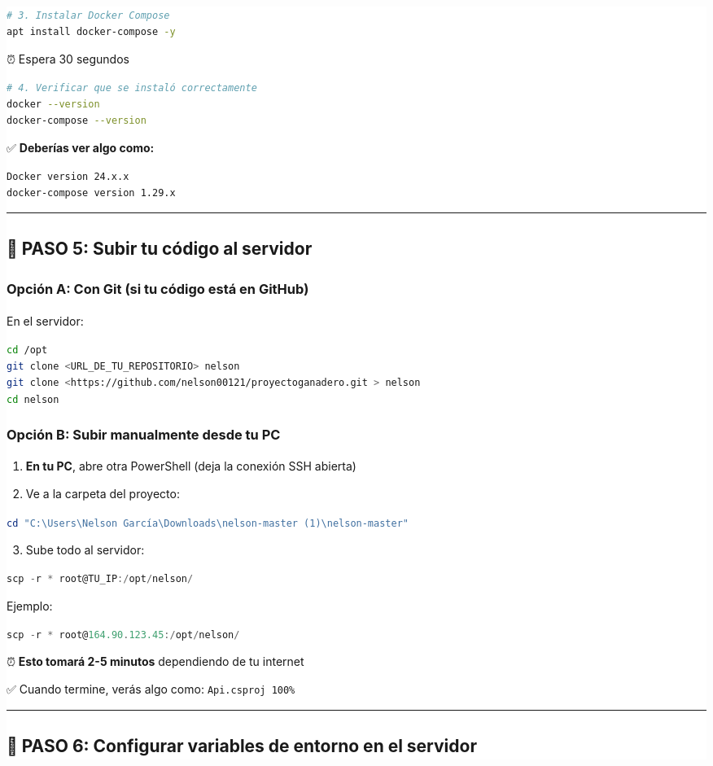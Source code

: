```bash
# 3. Instalar Docker Compose
apt install docker-compose -y
```
⏰ Espera 30 segundos

```bash
# 4. Verificar que se instaló correctamente
docker --version
docker-compose --version
```

✅ **Deberías ver algo como:**
```
Docker version 24.x.x
docker-compose version 1.29.x
```

---

## 📍 PASO 5: Subir tu código al servidor

### Opción A: Con Git (si tu código está en GitHub)

En el servidor:
```bash
cd /opt
git clone <URL_DE_TU_REPOSITORIO> nelson
git clone <https://github.com/nelson00121/proyectoganadero.git > nelson
cd nelson
```

### Opción B: Subir manualmente desde tu PC

1. **En tu PC**, abre otra PowerShell (deja la conexión SSH abierta)

2. Ve a la carpeta del proyecto:
```powershell
cd "C:\Users\Nelson García\Downloads\nelson-master (1)\nelson-master"
```

3. Sube todo al servidor:
```powershell
scp -r * root@TU_IP:/opt/nelson/
```

Ejemplo:
```powershell
scp -r * root@164.90.123.45:/opt/nelson/
```

⏰ **Esto tomará 2-5 minutos** dependiendo de tu internet

✅ Cuando termine, verás algo como: `Api.csproj 100%`

---

## 📍 PASO 6: Configurar variables de entorno en el servidor
